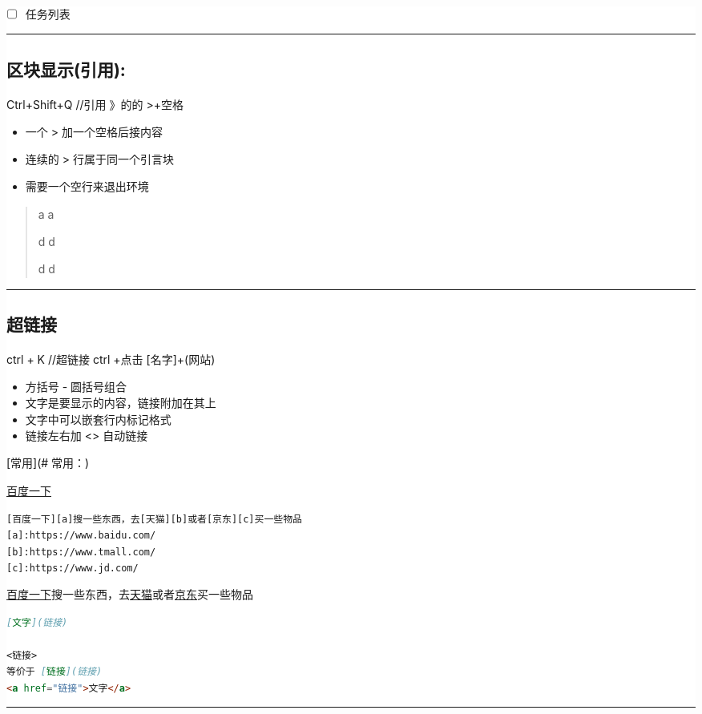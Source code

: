 * [ ] 任务列表




---

## 区块显示(引用):

Ctrl+Shift+Q     //引用
》的的 >+空格

- 一个 > 加一个空格后接内容

- 连续的 > 行属于同一个引言块

- 需要一个空行来退出环境

	

> a a 
>
> d d 
>
> d d 

---

## 超链接

ctrl  +       K       //超链接  ctrl +点击
[名字]+(网站) 

- 方括号 - 圆括号组合
- 文字是要显示的内容，链接附加在其上
- 文字中可以嵌套行内标记格式
- 链接左右加 <> 自动链接

[常用](# 常用：)

[百度一下]()

```te	
[百度一下][a]搜一些东西，去[天猫][b]或者[京东][c]买一些物品
[a]:https://www.baidu.com/
[b]:https://www.tmall.com/
[c]:https://www.jd.com/
```

[百度一下][a]搜一些东西，去[天猫][b]或者[京东][c]买一些物品

[a]:https://www.baidu.com/
[b]:https://www.tmall.com/
[c]:https://www.jd.com/

```markdown
[文字](链接)

<链接>
等价于 [链接](链接)
<a href="链接">文字</a>
```

---

[^1]: 这是说明 